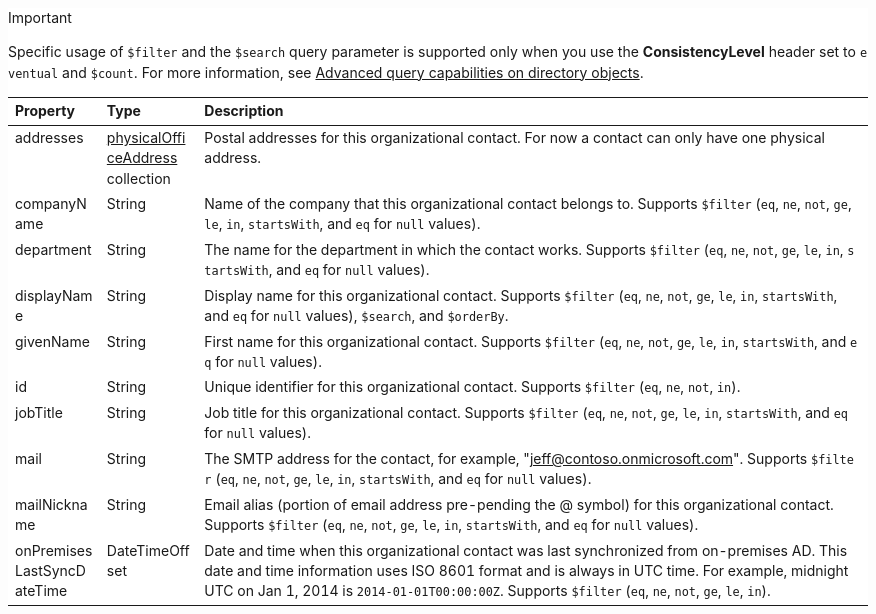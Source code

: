 > [!IMPORTANT]
> Specific usage of `$filter` and the `$search` query parameter is supported only when you use the **ConsistencyLevel** header set to `eventual` and `$count`. For more information, see [Advanced query capabilities on directory objects](/graph/aad-advanced-queries#organizational-contacts-properties).

| Property                     | Type                                                                     | Description                                                                                                                                                                                                                                                                                                                        |
|:-----------------------------|:-------------------------------------------------------------------------|:-----------------------------------------------------------------------------------------------------------------------------------------------------------------------------------------------------------------------------------------------------------------------------------------------------------------------------------|
| addresses                    | [physicalOfficeAddress](physicalofficeaddress.md) collection             | Postal addresses for this organizational contact. For now a contact can only have one physical address.                                                                                                                                                                                                                            |
| companyName                  | String                                                                   | Name of the company that this organizational contact belongs to.  Supports `$filter` (`eq`, `ne`, `not`, `ge`, `le`, `in`, `startsWith`, and `eq` for `null` values).                                                                                                                                                                                          |
| department                   | String                                                                   | The name for the department in which the contact works.  Supports `$filter` (`eq`, `ne`, `not`, `ge`, `le`, `in`, `startsWith`, and `eq` for `null` values).                                                                                                                                                                                                   |
| displayName                  | String                                                                   | Display name for this organizational contact. Supports `$filter` (`eq`, `ne`, `not`, `ge`, `le`, `in`, `startsWith`, and `eq` for `null` values), `$search`, and `$orderBy`.                                                                                                                                                                                   |
| givenName                    | String                                                                   | First name for this organizational contact. Supports `$filter` (`eq`, `ne`, `not`, `ge`, `le`, `in`, `startsWith`, and `eq` for `null` values).                                                                                                                                                                                                                |
| id                           | String                                                                   | Unique identifier for this organizational contact.  Supports `$filter` (`eq`, `ne`, `not`, `in`).                                                                                                                                                                                                                                  |
| jobTitle                     | String                                                                   | Job title for this organizational contact. Supports `$filter` (`eq`, `ne`, `not`, `ge`, `le`, `in`, `startsWith`, and `eq` for `null` values).                                                                                                                                                                                                                 |
| mail                         | String                                                                   | The SMTP address for the contact, for example, "jeff@contoso.onmicrosoft.com". Supports `$filter` (`eq`, `ne`, `not`, `ge`, `le`, `in`, `startsWith`, and `eq` for `null` values).                                                                                                                                                                             |
| mailNickname                 | String                                                                   | Email alias (portion of email address pre-pending the @ symbol) for this organizational contact. Supports `$filter` (`eq`, `ne`, `not`, `ge`, `le`, `in`, `startsWith`, and `eq` for `null` values).                                                                                                                                                           |
| onPremisesLastSyncDateTime   | DateTimeOffset                                                           | Date and time when this organizational contact was last synchronized from on-premises AD. This date and time information uses ISO 8601 format and is always in UTC time. For example, midnight UTC on Jan 1, 2014 is `2014-01-01T00:00:00Z`. Supports `$filter` (`eq`, `ne`, `not`, `ge`, `le`, `in`).                             |